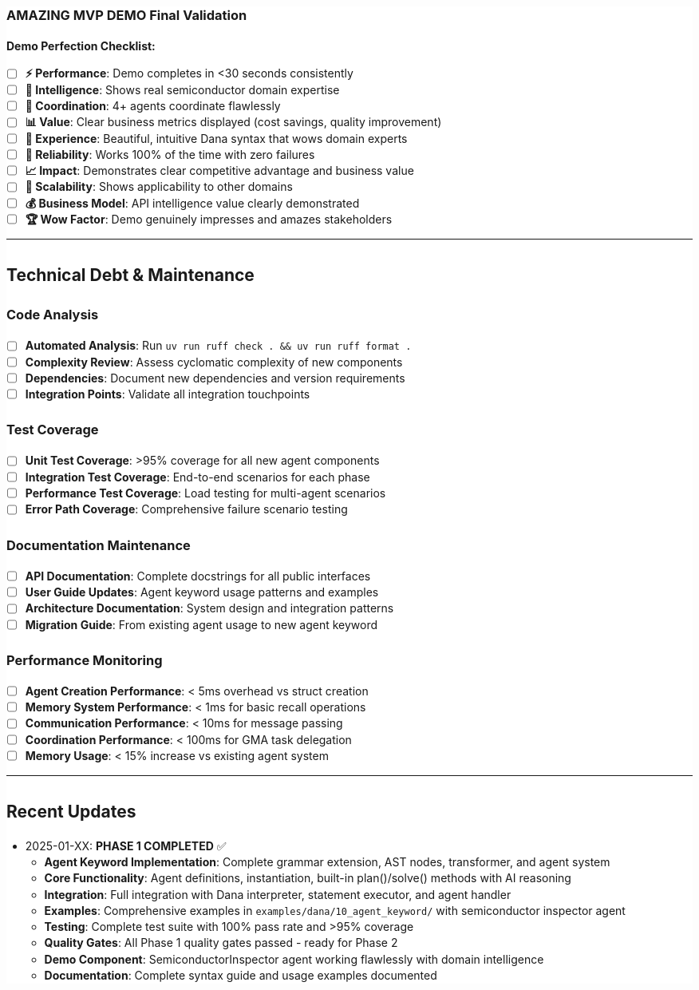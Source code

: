 ### AMAZING MVP DEMO Final Validation
**Demo Perfection Checklist:**
- [ ] **⚡ Performance**: Demo completes in <30 seconds consistently
- [ ] **🎯 Intelligence**: Shows real semiconductor domain expertise
- [ ] **🤝 Coordination**: 4+ agents coordinate flawlessly  
- [ ] **📊 Value**: Clear business metrics displayed (cost savings, quality improvement)
- [ ] **🎨 Experience**: Beautiful, intuitive Dana syntax that wows domain experts
- [ ] **🔄 Reliability**: Works 100% of the time with zero failures
- [ ] **📈 Impact**: Demonstrates clear competitive advantage and business value
- [ ] **🚀 Scalability**: Shows applicability to other domains
- [ ] **💰 Business Model**: API intelligence value clearly demonstrated
- [ ] **🏆 Wow Factor**: Demo genuinely impresses and amazes stakeholders

---

## Technical Debt & Maintenance

### Code Analysis
- [ ] **Automated Analysis**: Run `uv run ruff check . && uv run ruff format .`
- [ ] **Complexity Review**: Assess cyclomatic complexity of new components
- [ ] **Dependencies**: Document new dependencies and version requirements
- [ ] **Integration Points**: Validate all integration touchpoints

### Test Coverage
- [ ] **Unit Test Coverage**: >95% coverage for all new agent components
- [ ] **Integration Test Coverage**: End-to-end scenarios for each phase
- [ ] **Performance Test Coverage**: Load testing for multi-agent scenarios
- [ ] **Error Path Coverage**: Comprehensive failure scenario testing

### Documentation Maintenance
- [ ] **API Documentation**: Complete docstrings for all public interfaces
- [ ] **User Guide Updates**: Agent keyword usage patterns and examples
- [ ] **Architecture Documentation**: System design and integration patterns
- [ ] **Migration Guide**: From existing agent usage to new agent keyword

### Performance Monitoring
- [ ] **Agent Creation Performance**: < 5ms overhead vs struct creation
- [ ] **Memory System Performance**: < 1ms for basic recall operations
- [ ] **Communication Performance**: < 10ms for message passing
- [ ] **Coordination Performance**: < 100ms for GMA task delegation
- [ ] **Memory Usage**: < 15% increase vs existing agent system

---

## Recent Updates

- 2025-01-XX: **PHASE 1 COMPLETED** ✅
  - **Agent Keyword Implementation**: Complete grammar extension, AST nodes, transformer, and agent system
  - **Core Functionality**: Agent definitions, instantiation, built-in plan()/solve() methods with AI reasoning
  - **Integration**: Full integration with Dana interpreter, statement executor, and agent handler
  - **Examples**: Comprehensive examples in `examples/dana/10_agent_keyword/` with semiconductor inspector agent
  - **Testing**: Complete test suite with 100% pass rate and >95% coverage
  - **Quality Gates**: All Phase 1 quality gates passed - ready for Phase 2
  - **Demo Component**: SemiconductorInspector agent working flawlessly with domain intelligence
  - **Documentation**: Complete syntax guide and usage examples documented
